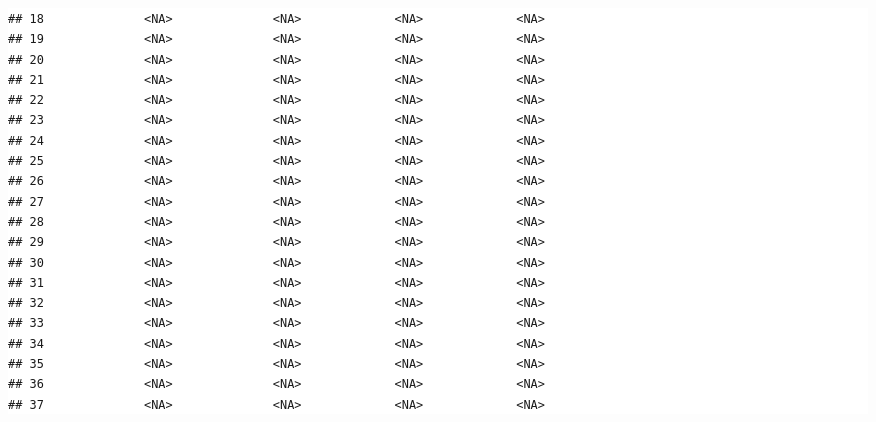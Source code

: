     ## 18              <NA>              <NA>             <NA>             <NA>
    ## 19              <NA>              <NA>             <NA>             <NA>
    ## 20              <NA>              <NA>             <NA>             <NA>
    ## 21              <NA>              <NA>             <NA>             <NA>
    ## 22              <NA>              <NA>             <NA>             <NA>
    ## 23              <NA>              <NA>             <NA>             <NA>
    ## 24              <NA>              <NA>             <NA>             <NA>
    ## 25              <NA>              <NA>             <NA>             <NA>
    ## 26              <NA>              <NA>             <NA>             <NA>
    ## 27              <NA>              <NA>             <NA>             <NA>
    ## 28              <NA>              <NA>             <NA>             <NA>
    ## 29              <NA>              <NA>             <NA>             <NA>
    ## 30              <NA>              <NA>             <NA>             <NA>
    ## 31              <NA>              <NA>             <NA>             <NA>
    ## 32              <NA>              <NA>             <NA>             <NA>
    ## 33              <NA>              <NA>             <NA>             <NA>
    ## 34              <NA>              <NA>             <NA>             <NA>
    ## 35              <NA>              <NA>             <NA>             <NA>
    ## 36              <NA>              <NA>             <NA>             <NA>
    ## 37              <NA>              <NA>             <NA>             <NA>
